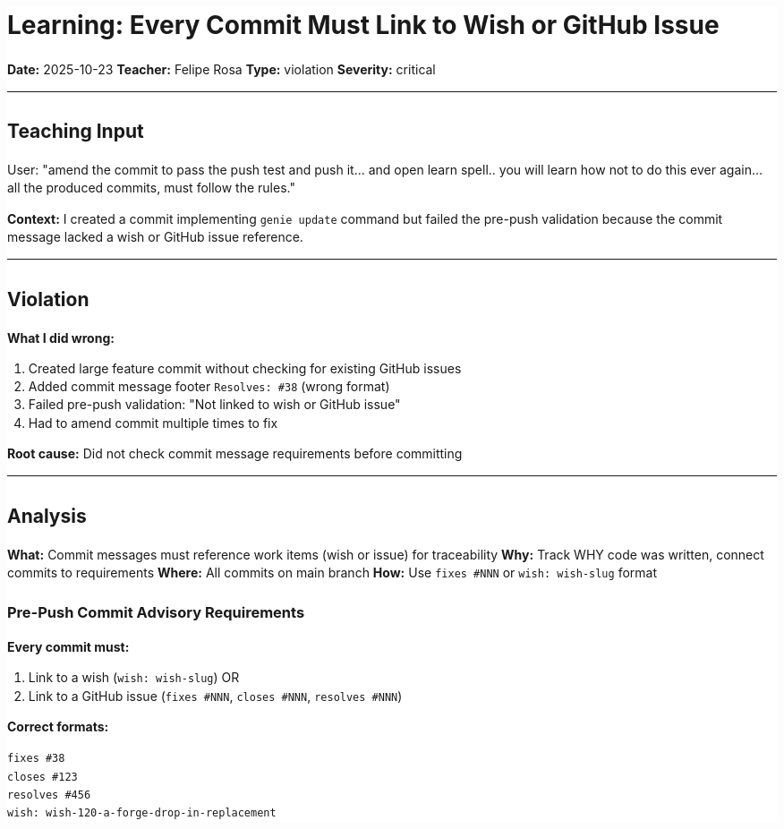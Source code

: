 # Learning: Every Commit Must Link to Wish or GitHub Issue

**Date:** 2025-10-23
**Teacher:** Felipe Rosa
**Type:** violation
**Severity:** critical

---

## Teaching Input

User: "amend the commit to pass the push test and push it... and open learn spell.. you will learn how not to do this ever again... all the produced commits, must follow the rules."

**Context:** I created a commit implementing `genie update` command but failed the pre-push validation because the commit message lacked a wish or GitHub issue reference.

---

## Violation

**What I did wrong:**
1. Created large feature commit without checking for existing GitHub issues
2. Added commit message footer `Resolves: #38` (wrong format)
3. Failed pre-push validation: "Not linked to wish or GitHub issue"
4. Had to amend commit multiple times to fix

**Root cause:** Did not check commit message requirements before committing

---

## Analysis

**What:** Commit messages must reference work items (wish or issue) for traceability
**Why:** Track WHY code was written, connect commits to requirements
**Where:** All commits on main branch
**How:** Use `fixes #NNN` or `wish: wish-slug` format

### Pre-Push Commit Advisory Requirements

**Every commit must:**
1. Link to a wish (`wish: wish-slug`) OR
2. Link to a GitHub issue (`fixes #NNN`, `closes #NNN`, `resolves #NNN`)

**Correct formats:**
```
fixes #38
closes #123
resolves #456
wish: wish-120-a-forge-drop-in-replacement
```
